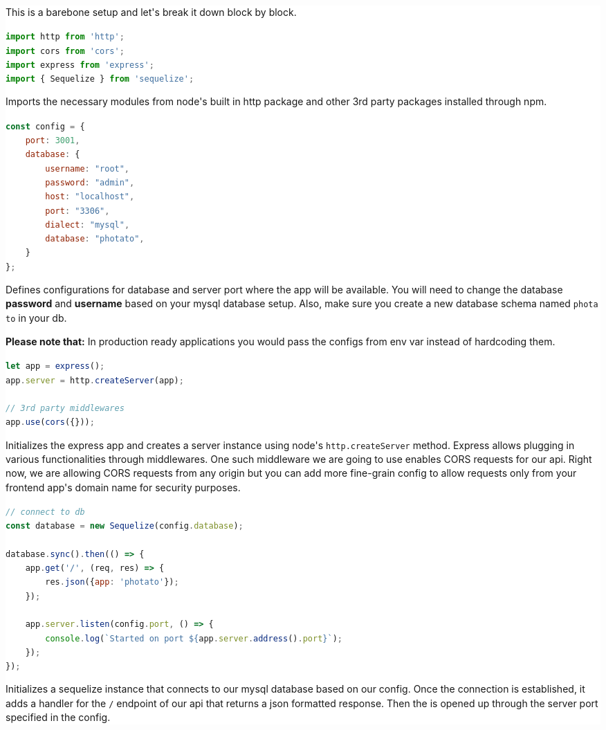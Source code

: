 This is a barebone setup and let's break it down block by block.

```javascript
import http from 'http';
import cors from 'cors';
import express from 'express';
import { Sequelize } from 'sequelize';
```
Imports the necessary modules from node's built in http package and other 3rd party packages installed through npm.


```javascript
const config = {
    port: 3001,
    database: {
        username: "root",
        password: "admin",
        host: "localhost",
        port: "3306",
        dialect: "mysql",
        database: "photato",
    }
};
```
Defines configurations for database and server port where the app will be available. You will need to change the database __password__ and __username__ based on your mysql database setup. Also, make sure you create a new database schema named `photato` in your db. 

**Please note that:** In production ready applications you would pass the configs from env var instead of hardcoding them.

```javascript
let app = express();
app.server = http.createServer(app);

// 3rd party middlewares
app.use(cors({}));

```
Initializes the express app and creates a server instance using node's `http.createServer` method. 
Express allows plugging in various functionalities through middlewares. One such middleware we are going to use enables CORS requests for our api. Right now, we are allowing CORS requests from any origin but you can add more fine-grain config to allow requests only from your frontend app's domain name for security purposes.

```javascript
// connect to db
const database = new Sequelize(config.database);

database.sync().then(() => {
    app.get('/', (req, res) => {
        res.json({app: 'photato'});
    });

    app.server.listen(config.port, () => {
        console.log(`Started on port ${app.server.address().port}`);
    });
});
```
Initializes a sequelize instance that connects to our mysql database based on our config. Once the connection is established, it adds a handler for the `/` endpoint of our api that returns a json formatted response. Then the is opened up through the server port specified in the config.
